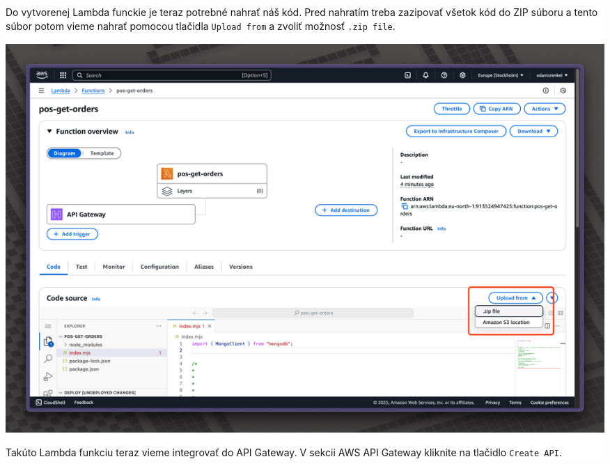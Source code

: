 Do vytvorenej Lambda funckie je teraz potrebné nahrať náš kód. Pred nahratím treba zazipovať všetok kód do ZIP súboru a tento súbor potom vieme nahrať pomocou tlačidla `Upload from` a zvoliť možnosť `.zip file`.

![AWS Lambda](images/aws-lambda-upload-zip.png)

Takúto Lambda funkciu teraz vieme integrovať do API Gateway. V sekcii AWS API Gateway kliknite na tlačidlo `Create API`.
